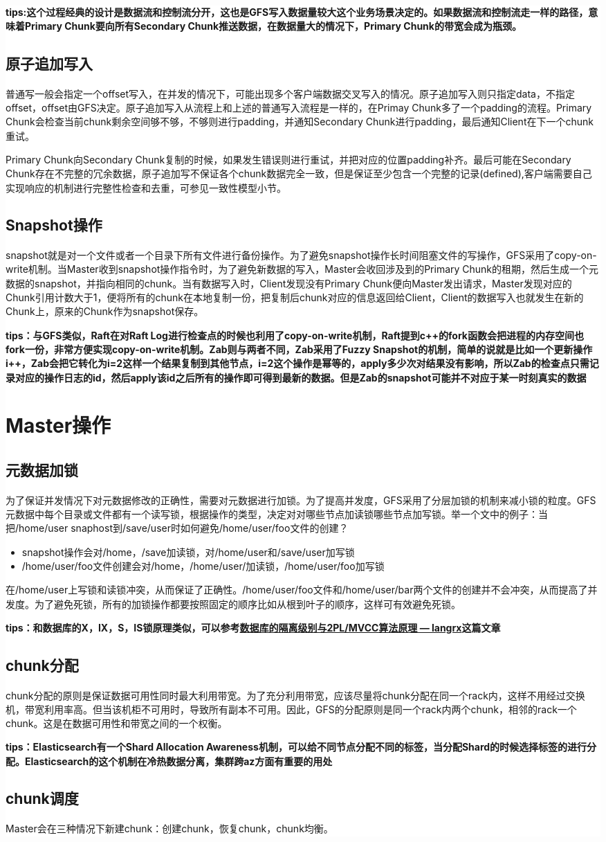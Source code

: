 **tips:这个过程经典的设计是数据流和控制流分开，这也是GFS写入数据量较大这个业务场景决定的。如果数据流和控制流走一样的路径，意味着Primary Chunk要向所有Secondary Chunk推送数据，在数据量大的情况下，Primary Chunk的带宽会成为瓶颈。**

## 原子追加写入

普通写一般会指定一个offset写入，在并发的情况下，可能出现多个客户端数据交叉写入的情况。原子追加写入则只指定data，不指定offset，offset由GFS决定。原子追加写入从流程上和上述的普通写入流程是一样的，在Primay Chunk多了一个padding的流程。Primary Chunk会检查当前chunk剩余空间够不够，不够则进行padding，并通知Secondary Chunk进行padding，最后通知Client在下一个chunk重试。

Primary Chunk向Secondary Chunk复制的时候，如果发生错误则进行重试，并把对应的位置padding补齐。最后可能在Secondary Chunk存在不完整的冗余数据，原子追加写不保证各个chunk数据完全一致，但是保证至少包含一个完整的记录(defined),客户端需要自己实现响应的机制进行完整性检查和去重，可参见一致性模型小节。

## Snapshot操作

snapshot就是对一个文件或者一个目录下所有文件进行备份操作。为了避免snapshot操作长时间阻塞文件的写操作，GFS采用了copy-on-write机制。当Master收到snapshot操作指令时，为了避免新数据的写入，Master会收回涉及到的Primary Chunk的租期，然后生成一个元数据的snapshot，并指向相同的chunk。当有数据写入时，Client发现没有Primary Chunk便向Master发出请求，Master发现对应的Chunk引用计数大于1，便将所有的chunk在本地复制一份，把复制后chunk对应的信息返回给Client，Client的数据写入也就发生在新的Chunk上，原来的Chunk作为snapshot保存。

**tips：与GFS类似，Raft在对Raft Log进行检查点的时候也利用了copy-on-write机制，Raft提到c++的fork函数会把进程的内存空间也fork一份，非常方便实现copy-on-write机制。Zab则与两者不同，Zab采用了Fuzzy  Snapshot的机制，简单的说就是比如一个更新操作i++，Zab会把它转化为i=2这样一个结果复制到其他节点，i=2这个操作是幂等的，apply多少次对结果没有影响，所以Zab的检查点只需记录对应的操作日志的id，然后apply该id之后所有的操作即可得到最新的数据。但是Zab的snapshot可能并不对应于某一时刻真实的数据**

# Master操作

## 元数据加锁

为了保证并发情况下对元数据修改的正确性，需要对元数据进行加锁。为了提高并发度，GFS采用了分层加锁的机制来减小锁的粒度。GFS元数据中每个目录或文件都有一个读写锁，根据操作的类型，决定对对哪些节点加读锁哪些节点加写锁。举一个文中的例子：当把/home/user snaphost到/save/user时如何避免/home/user/foo文件的创建？

* snapshot操作会对/home，/save加读锁，对/home/user和/save/user加写锁
* /home/user/foo文件创建会对/home，/home/user/加读锁，/home/user/foo加写锁

在/home/user上写锁和读锁冲突，从而保证了正确性。/home/user/foo文件和/home/user/bar两个文件的创建并不会冲突，从而提高了并发度。为了避免死锁，所有的加锁操作都要按照固定的顺序比如从根到叶子的顺序，这样可有效避免死锁。

**tips：和数据库的X，IX，S，IS锁原理类似，可以参考[数据库的隔离级别与2PL/MVCC算法原理 — langrx](https://niceaz.com/2019/03/24/isolation-2pl-mvcc/)这篇文章**

## chunk分配

chunk分配的原则是保证数据可用性同时最大利用带宽。为了充分利用带宽，应该尽量将chunk分配在同一个rack内，这样不用经过交换机，带宽利用率高。但当该机柜不可用时，导致所有副本不可用。因此，GFS的分配原则是同一个rack内两个chunk，相邻的rack一个chunk。这是在数据可用性和带宽之间的一个权衡。

**tips：Elasticsearch有一个Shard Allocation Awareness机制，可以给不同节点分配不同的标签，当分配Shard的时候选择标签的进行分配。Elasticsearch的这个机制在冷热数据分离，集群跨az方面有重要的用处**

## chunk调度

Master会在三种情况下新建chunk：创建chunk，恢复chunk，chunk均衡。
